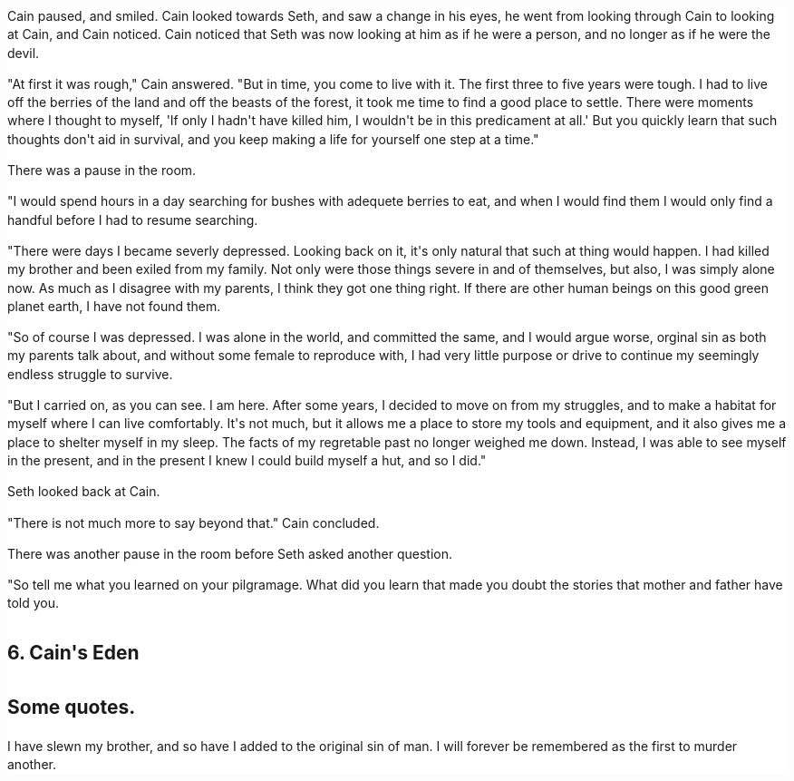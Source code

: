 Cain paused, and smiled. Cain looked towards Seth, and saw a change in his
eyes, he went from looking through Cain to looking at Cain, and Cain noticed.
Cain noticed that Seth was now looking at him as if he were a person, and no
longer as if he were the devil.

"At first it was rough," Cain answered. "But in time, you come to live with it.
The first three to five years were tough. I had to live off the berries
of the land and off the beasts of the forest, it took me time to find a good
place to settle. There were moments where I thought to myself, 'If only I
hadn't have killed him, I wouldn't be in this predicament at all.' But you
quickly learn that such thoughts don't aid in survival, and you keep making a
life for yourself one step at a time."

There was a pause in the room.

"I would spend hours in a day searching for bushes with adequete berries to
eat, and when I would find them I would only find a handful before I had to
resume searching.

"There were days I became severly depressed. Looking back on it, it's only
natural that such at thing would happen. I had killed my brother and been
exiled from my family. Not only were those things severe in and of themselves,
but also, I was simply alone now. As much as I disagree with my parents, I
think they got one thing right. If there are other human beings on this good
green planet earth, I have not found them.

"So of course I was depressed. I was alone in the world, and committed the
same, and I would argue worse, orginal sin as both my parents talk about, and
without some female to reproduce with, I had very little purpose or drive to
continue my seemingly endless struggle to survive.

"But I carried on, as you can see. I am here. After some years, I decided to
move on from my struggles, and to make a habitat for myself where I can live
comfortably. It's not much, but it allows me a place to store my tools and
equipment, and it also gives me a place to shelter myself in my sleep. The
facts of my regretable past no longer weighed me down. Instead, I was able to
see myself in the present, and in the present I knew I could build myself a
hut, and so I did."

Seth looked back at Cain.

"There is not much more to say beyond that." Cain concluded.

There was another pause in the room before Seth asked another question.

"So tell me what you learned on your pilgramage. What did you learn that made
you doubt the stories that mother and father have told you.


## 6. Cain's Eden



## Some quotes.

I have slewn my brother, and so have I added to the original sin of man. I will
forever be remembered as the first to murder another.
